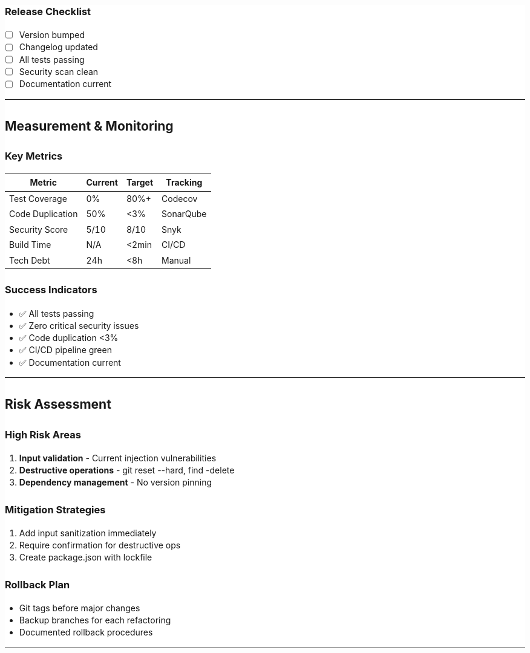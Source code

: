 ### Release Checklist
- [ ] Version bumped
- [ ] Changelog updated
- [ ] All tests passing
- [ ] Security scan clean
- [ ] Documentation current

---

## Measurement & Monitoring

### Key Metrics
| Metric | Current | Target | Tracking |
|--------|---------|--------|----------|
| Test Coverage | 0% | 80%+ | Codecov |
| Code Duplication | 50% | <3% | SonarQube |
| Security Score | 5/10 | 8/10 | Snyk |
| Build Time | N/A | <2min | CI/CD |
| Tech Debt | 24h | <8h | Manual |

### Success Indicators
- ✅ All tests passing
- ✅ Zero critical security issues
- ✅ Code duplication <3%
- ✅ CI/CD pipeline green
- ✅ Documentation current

---

## Risk Assessment

### High Risk Areas
1. **Input validation** - Current injection vulnerabilities
2. **Destructive operations** - git reset --hard, find -delete
3. **Dependency management** - No version pinning

### Mitigation Strategies
1. Add input sanitization immediately
2. Require confirmation for destructive ops
3. Create package.json with lockfile

### Rollback Plan
- Git tags before major changes
- Backup branches for each refactoring
- Documented rollback procedures

---